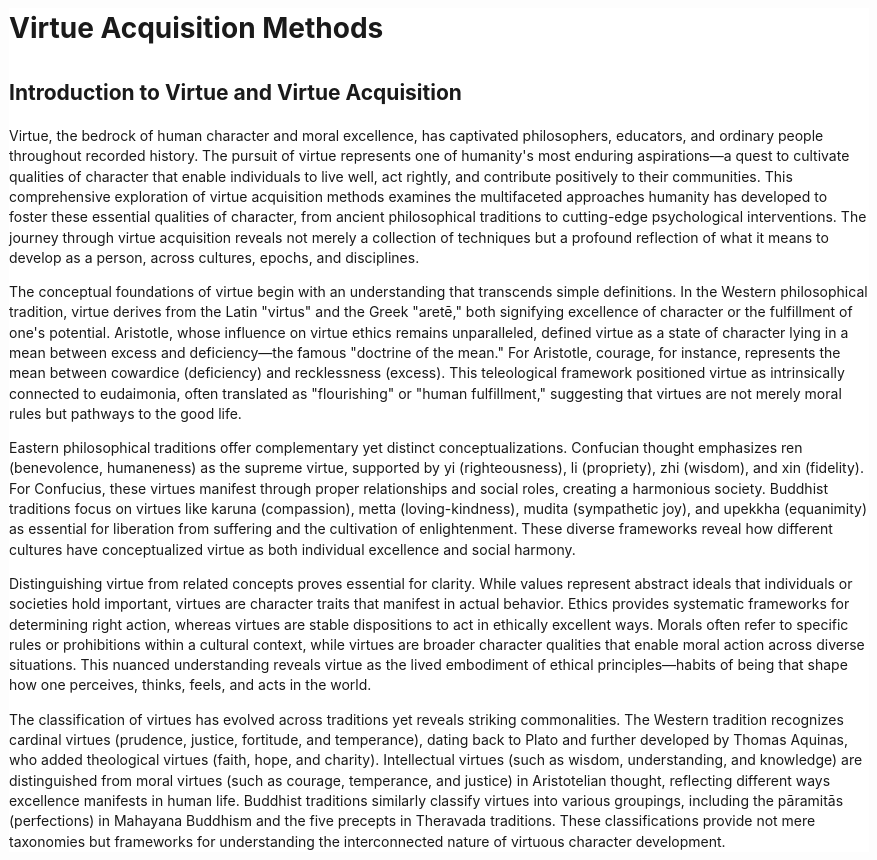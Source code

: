 
# Virtue Acquisition Methods

## Introduction to Virtue and Virtue Acquisition

Virtue, the bedrock of human character and moral excellence, has captivated philosophers, educators, and ordinary people throughout recorded history. The pursuit of virtue represents one of humanity's most enduring aspirations—a quest to cultivate qualities of character that enable individuals to live well, act rightly, and contribute positively to their communities. This comprehensive exploration of virtue acquisition methods examines the multifaceted approaches humanity has developed to foster these essential qualities of character, from ancient philosophical traditions to cutting-edge psychological interventions. The journey through virtue acquisition reveals not merely a collection of techniques but a profound reflection of what it means to develop as a person, across cultures, epochs, and disciplines.

The conceptual foundations of virtue begin with an understanding that transcends simple definitions. In the Western philosophical tradition, virtue derives from the Latin "virtus" and the Greek "aretē," both signifying excellence of character or the fulfillment of one's potential. Aristotle, whose influence on virtue ethics remains unparalleled, defined virtue as a state of character lying in a mean between excess and deficiency—the famous "doctrine of the mean." For Aristotle, courage, for instance, represents the mean between cowardice (deficiency) and recklessness (excess). This teleological framework positioned virtue as intrinsically connected to eudaimonia, often translated as "flourishing" or "human fulfillment," suggesting that virtues are not merely moral rules but pathways to the good life.

Eastern philosophical traditions offer complementary yet distinct conceptualizations. Confucian thought emphasizes ren (benevolence, humaneness) as the supreme virtue, supported by yi (righteousness), li (propriety), zhi (wisdom), and xin (fidelity). For Confucius, these virtues manifest through proper relationships and social roles, creating a harmonious society. Buddhist traditions focus on virtues like karuna (compassion), metta (loving-kindness), mudita (sympathetic joy), and upekkha (equanimity) as essential for liberation from suffering and the cultivation of enlightenment. These diverse frameworks reveal how different cultures have conceptualized virtue as both individual excellence and social harmony.

Distinguishing virtue from related concepts proves essential for clarity. While values represent abstract ideals that individuals or societies hold important, virtues are character traits that manifest in actual behavior. Ethics provides systematic frameworks for determining right action, whereas virtues are stable dispositions to act in ethically excellent ways. Morals often refer to specific rules or prohibitions within a cultural context, while virtues are broader character qualities that enable moral action across diverse situations. This nuanced understanding reveals virtue as the lived embodiment of ethical principles—habits of being that shape how one perceives, thinks, feels, and acts in the world.

The classification of virtues has evolved across traditions yet reveals striking commonalities. The Western tradition recognizes cardinal virtues (prudence, justice, fortitude, and temperance), dating back to Plato and further developed by Thomas Aquinas, who added theological virtues (faith, hope, and charity). Intellectual virtues (such as wisdom, understanding, and knowledge) are distinguished from moral virtues (such as courage, temperance, and justice) in Aristotelian thought, reflecting different ways excellence manifests in human life. Buddhist traditions similarly classify virtues into various groupings, including the pāramitās (perfections) in Mahayana Buddhism and the five precepts in Theravada traditions. These classifications provide not mere taxonomies but frameworks for understanding the interconnected nature of virtuous character development.
